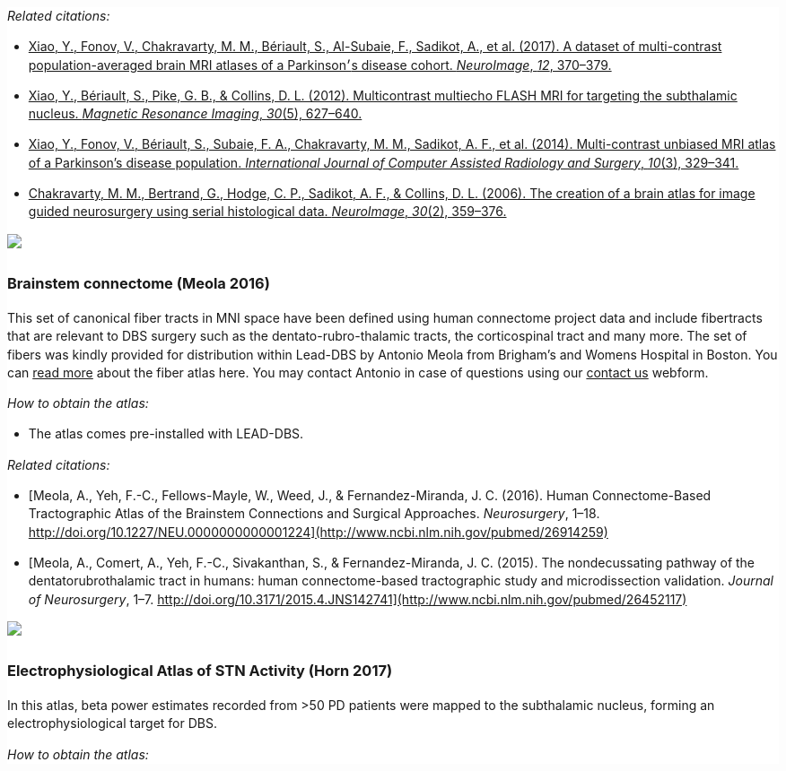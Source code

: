 _Related citations:_

*   [Xiao, Y., Fonov, V., Chakravarty, M. M., Bériault, S., Al-Subaie, F., Sadikot, A., et al. (2017). A dataset of multi-contrast population-averaged brain MRI atlases of a Parkinson׳s disease cohort. _NeuroImage_, _12_, 370–379.](http://doi.org/10.1016/j.dib.2017.04.013)

*   [Xiao, Y., Bériault, S., Pike, G. B., & Collins, D. L. (2012). Multicontrast multiecho FLASH MRI for targeting the subthalamic nucleus. _Magnetic Resonance Imaging_, _30_(5), 627–640.](http://doi.org/10.1016/j.mri.2012.02.006)

*   [Xiao, Y., Fonov, V., Bériault, S., Subaie, F. A., Chakravarty, M. M., Sadikot, A. F., et al. (2014). Multi-contrast unbiased MRI atlas of a Parkinson’s disease population. _International Journal of Computer Assisted Radiology and Surgery_, _10_(3), 329–341.](http://doi.org/10.1007/s11548-014-1068-y)

*   [Chakravarty, M. M., Bertrand, G., Hodge, C. P., Sadikot, A. F., & Collins, D. L. (2006). The creation of a brain atlas for image guided neurosurgery using serial histological data. _NeuroImage_, _30_(2), 359–376.](http://www.sciencedirect.com/science/article/pii/S1053811905006993)


<img src="http://www.lead-dbs.org/wp-content/uploads/mni_pd25.jpg" height="100">

### **Brainstem connectome (Meola 2016)**

This set of canonical fiber tracts in MNI space have been defined using human connectome project data and include fibertracts that are relevant to DBS surgery such as the dentato-rubro-thalamic tracts, the corticospinal tract and many more. The set of fibers was kindly provided for distribution within Lead-DBS by Antonio Meola from Brigham’s and Womens Hospital in Boston. You can [read more](http://us8.campaign-archive1.com/?u=a5b93846a3a2a714edbcce8ef&id=aa1f8724d5) about the fiber atlas here. You may contact Antonio in case of questions using our [contact us](http://www.lead-dbs.org/?page_id=74) webform.

_How to obtain the atlas:_

*   The atlas comes pre-installed with LEAD-DBS.

_Related citations:_

*   [Meola, A., Yeh, F.-C., Fellows-Mayle, W., Weed, J., & Fernandez-Miranda, J. C. (2016). Human Connectome-Based Tractographic Atlas of the Brainstem Connections and Surgical Approaches. _Neurosurgery_, 1–18. http://doi.org/10.1227/NEU.0000000000001224](http://www.ncbi.nlm.nih.gov/pubmed/26914259)

*   [Meola, A., Comert, A., Yeh, F.-C., Sivakanthan, S., & Fernandez-Miranda, J. C. (2015). The nondecussating pathway of the dentatorubrothalamic tract in humans: human connectome-based tractographic study and microdissection validation. _Journal of Neurosurgery_, 1–7. http://doi.org/10.3171/2015.4.JNS142741](http://www.ncbi.nlm.nih.gov/pubmed/26452117)


<img src="http://www.lead-dbs.org/wp-content/uploads/Meola_fibers_zoom-1-295x300.png" height="100">

### Electrophysiological Atlas of STN Activity (Horn 2017)

In this atlas, beta power estimates recorded from >50 PD patients were mapped to the subthalamic nucleus, forming an electrophysiological target for DBS.

_How to obtain the atlas:_
